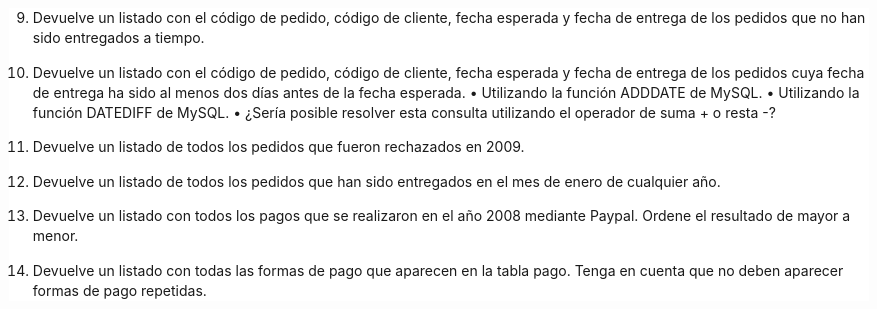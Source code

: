   ```sql
  
  ```

  

9. Devuelve un listado con el código de pedido, código de cliente, fecha
  esperada y fecha de entrega de los pedidos que no han sido entregados a
  tiempo.

  ```sql
  
  ```

  

10. Devuelve un listado con el código de pedido, código de cliente, fecha
    esperada y fecha de entrega de los pedidos cuya fecha de entrega ha sido al
    menos dos días antes de la fecha esperada.
    • Utilizando la función ADDDATE de MySQL.
    • Utilizando la función DATEDIFF de MySQL.
    • ¿Sería posible resolver esta consulta utilizando el operador de suma + o
    resta -?

    ```sql
    
    ```

    

11. Devuelve un listado de todos los pedidos que fueron rechazados en 2009.

    ```sql
    
    ```

    

12. Devuelve un listado de todos los pedidos que han sido entregados en el
    mes de enero de cualquier año.

    ```sql
    
    ```

    

13. Devuelve un listado con todos los pagos que se realizaron en el
    año 2008 mediante Paypal. Ordene el resultado de mayor a menor.

    ```sql
    
    ```

    

14. Devuelve un listado con todas las formas de pago que aparecen en la
    tabla pago. Tenga en cuenta que no deben aparecer formas de pago
    repetidas.

    ```sql
    
    ```

    
